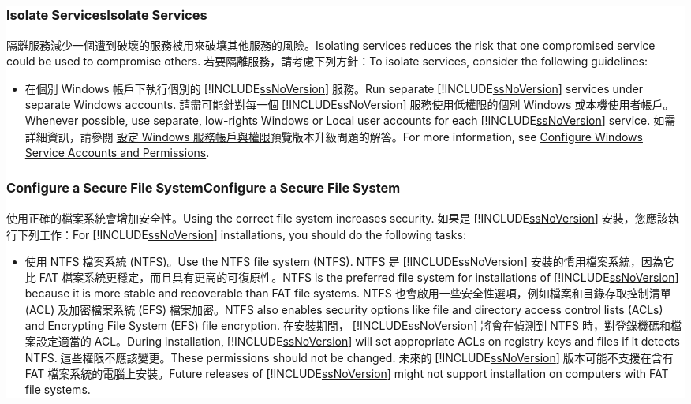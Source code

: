 ###  <a name="isolate-services"></a><a name="isolated_services"></a> <span data-ttu-id="13250-136">Isolate Services</span><span class="sxs-lookup"><span data-stu-id="13250-136">Isolate Services</span></span>  
 <span data-ttu-id="13250-137">隔離服務減少一個遭到破壞的服務被用來破壤其他服務的風險。</span><span class="sxs-lookup"><span data-stu-id="13250-137">Isolating services reduces the risk that one compromised service could be used to compromise others.</span></span> <span data-ttu-id="13250-138">若要隔離服務，請考慮下列方針：</span><span class="sxs-lookup"><span data-stu-id="13250-138">To isolate services, consider the following guidelines:</span></span>  
  
-   <span data-ttu-id="13250-139">在個別 Windows 帳戶下執行個別的 [!INCLUDE[ssNoVersion](../../includes/ssnoversion-md.md)] 服務。</span><span class="sxs-lookup"><span data-stu-id="13250-139">Run separate [!INCLUDE[ssNoVersion](../../includes/ssnoversion-md.md)] services under separate Windows accounts.</span></span> <span data-ttu-id="13250-140">請盡可能針對每一個 [!INCLUDE[ssNoVersion](../../includes/ssnoversion-md.md)] 服務使用低權限的個別 Windows 或本機使用者帳戶。</span><span class="sxs-lookup"><span data-stu-id="13250-140">Whenever possible, use separate, low-rights Windows or Local user accounts for each [!INCLUDE[ssNoVersion](../../includes/ssnoversion-md.md)] service.</span></span> <span data-ttu-id="13250-141">如需詳細資訊，請參閱 [設定 Windows 服務帳戶與權限](../../database-engine/configure-windows/configure-windows-service-accounts-and-permissions.md)預覽版本升級問題的解答。</span><span class="sxs-lookup"><span data-stu-id="13250-141">For more information, see [Configure Windows Service Accounts and Permissions](../../database-engine/configure-windows/configure-windows-service-accounts-and-permissions.md).</span></span>  
  
###  <a name="configure-a-secure-file-system"></a><a name="sa_with_least_privileges"></a> <span data-ttu-id="13250-142">Configure a Secure File System</span><span class="sxs-lookup"><span data-stu-id="13250-142">Configure a Secure File System</span></span>  
 <span data-ttu-id="13250-143">使用正確的檔案系統會增加安全性。</span><span class="sxs-lookup"><span data-stu-id="13250-143">Using the correct file system increases security.</span></span> <span data-ttu-id="13250-144">如果是 [!INCLUDE[ssNoVersion](../../includes/ssnoversion-md.md)] 安裝，您應該執行下列工作：</span><span class="sxs-lookup"><span data-stu-id="13250-144">For [!INCLUDE[ssNoVersion](../../includes/ssnoversion-md.md)] installations, you should do the following tasks:</span></span>  
  
-   <span data-ttu-id="13250-145">使用 NTFS 檔案系統 (NTFS)。</span><span class="sxs-lookup"><span data-stu-id="13250-145">Use the NTFS file system (NTFS).</span></span> <span data-ttu-id="13250-146">NTFS 是 [!INCLUDE[ssNoVersion](../../includes/ssnoversion-md.md)] 安裝的慣用檔案系統，因為它比 FAT 檔案系統更穩定，而且具有更高的可復原性。</span><span class="sxs-lookup"><span data-stu-id="13250-146">NTFS is the preferred file system for installations of [!INCLUDE[ssNoVersion](../../includes/ssnoversion-md.md)] because it is more stable and recoverable than FAT file systems.</span></span> <span data-ttu-id="13250-147">NTFS 也會啟用一些安全性選項，例如檔案和目錄存取控制清單 (ACL) 及加密檔案系統 (EFS) 檔案加密。</span><span class="sxs-lookup"><span data-stu-id="13250-147">NTFS also enables security options like file and directory access control lists (ACLs) and Encrypting File System (EFS) file encryption.</span></span> <span data-ttu-id="13250-148">在安裝期間， [!INCLUDE[ssNoVersion](../../includes/ssnoversion-md.md)] 將會在偵測到 NTFS 時，對登錄機碼和檔案設定適當的 ACL。</span><span class="sxs-lookup"><span data-stu-id="13250-148">During installation, [!INCLUDE[ssNoVersion](../../includes/ssnoversion-md.md)] will set appropriate ACLs on registry keys and files if it detects NTFS.</span></span> <span data-ttu-id="13250-149">這些權限不應該變更。</span><span class="sxs-lookup"><span data-stu-id="13250-149">These permissions should not be changed.</span></span> <span data-ttu-id="13250-150">未來的 [!INCLUDE[ssNoVersion](../../includes/ssnoversion-md.md)] 版本可能不支援在含有 FAT 檔案系統的電腦上安裝。</span><span class="sxs-lookup"><span data-stu-id="13250-150">Future releases of [!INCLUDE[ssNoVersion](../../includes/ssnoversion-md.md)] might not support installation on computers with FAT file systems.</span></span>  
  
